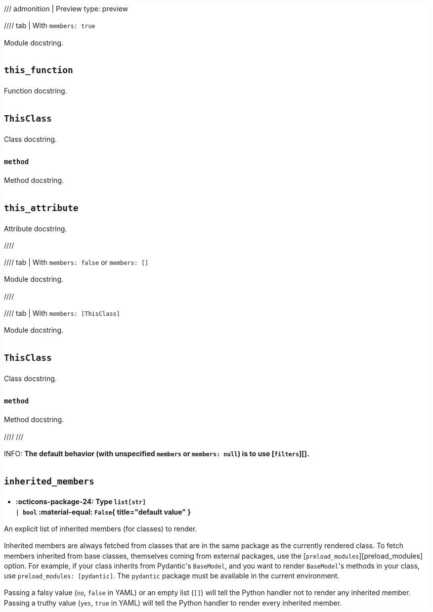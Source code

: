 ```python title="package/module.py"
```

/// admonition | Preview
    type: preview

//// tab | With `members: true`
<p>Module docstring.</p>
<h2><code>this_function</code></h2>
<p>Function docstring.</p>
<h2><code>ThisClass</code></h2>
<p>Class docstring.</p>
<h3><code>method</code></h3>
<p>Method docstring.</p>
<h2><code>this_attribute</code></h2>
<p>Attribute docstring.</p>
////

//// tab | With `members: false` or `members: []`
<p>Module docstring.</p>
////

//// tab | With `members: [ThisClass]`
<p>Module docstring.</p>
<h2><code>ThisClass</code></h2>
<p>Class docstring.</p>
<h3><code>method</code></h3>
<p>Method docstring.</p>
////
///

INFO: **The default behavior (with unspecified `members` or `members: null`) is to use [`filters`][].**

## `inherited_members`

- **:octicons-package-24: Type <code><autoref identifier="list" optional>list</autoref>[<autoref identifier="str" optional>str</autoref>] |
    <autoref identifier="bool" optional>bool</autoref></code>  :material-equal: `False`{ title="default value" }**


An explicit list of inherited members (for classes) to render.

Inherited members are always fetched from classes that are in the same package
as the currently rendered class. To fetch members inherited from base classes,
themselves coming from external packages, use the [`preload_modules`][preload_modules] option.
For example, if your class inherits from Pydantic's `BaseModel`, and you want to render
`BaseModel`'s methods in your class, use `preload_modules: [pydantic]`.
The `pydantic` package must be available in the current environment.

Passing a falsy value (`no`, `false` in YAML) or an empty list (`[]`)
will tell the Python handler not to render any inherited member.
Passing a truthy value (`yes`, `true` in YAML)
will tell the Python handler to render every inherited member.
